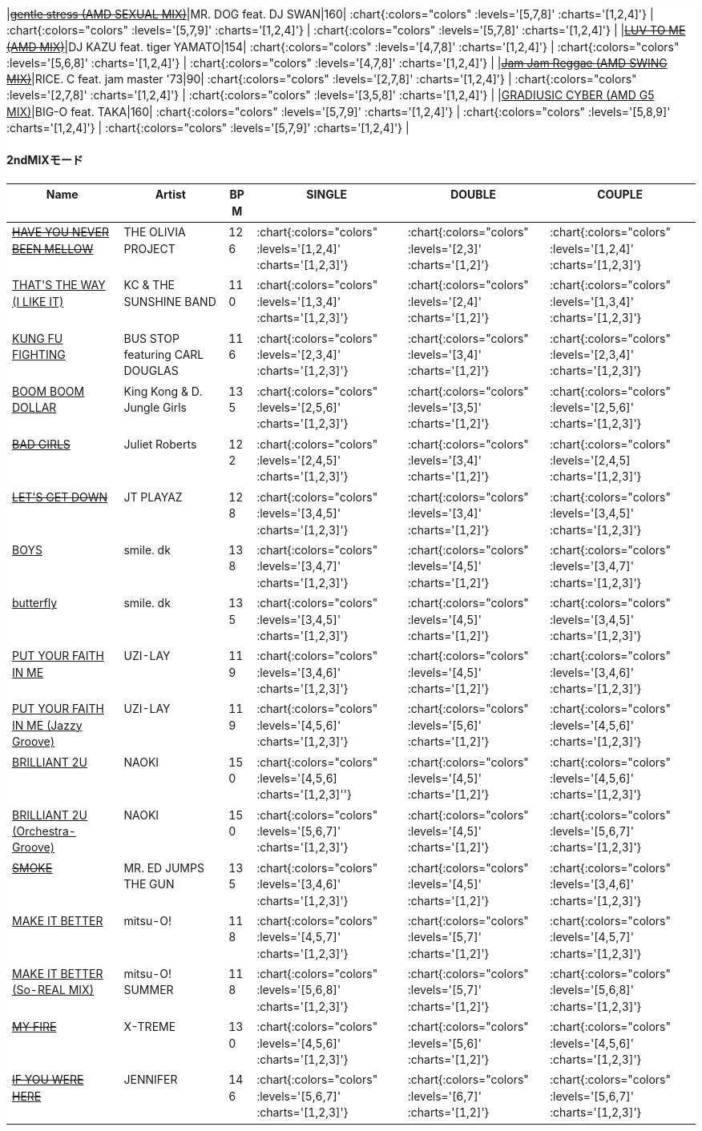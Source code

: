 |[~~gentle stress (AMD SEXUAL MIX)~~](/playstation-jp/3rd/gentle-stress-sensual)|MR. DOG feat. DJ SWAN|160| :chart{:colors="colors" :levels='[5,7,8]' :charts='[1,2,4]'} | :chart{:colors="colors" :levels='[5,7,9]' :charts='[1,2,4]'} | :chart{:colors="colors" :levels='[5,7,8]' :charts='[1,2,4]'} |
|[~~LUV TO ME (AMD MIX)~~](/playstation-jp/3rd/luv-to-me-amd)|DJ KAZU feat. tiger YAMATO|154| :chart{:colors="colors" :levels='[4,7,8]' :charts='[1,2,4]'} | :chart{:colors="colors" :levels='[5,6,8]' :charts='[1,2,4]'} | :chart{:colors="colors" :levels='[4,7,8]' :charts='[1,2,4]'} |
|[~~Jam Jam Reggae (AMD SWING MIX)~~](/playstation-jp/3rd/jam-jam-reggae-amd)|RICE. C feat. jam master '73|90| :chart{:colors="colors" :levels='[2,7,8]' :charts='[1,2,4]'} | :chart{:colors="colors" :levels='[2,7,8]' :charts='[1,2,4]'} | :chart{:colors="colors" :levels='[3,5,8]' :charts='[1,2,4]'} |
|[GRADIUSIC CYBER (AMD G5 MIX)](/playstation-jp/3rd/gradiusic-cyber-amd)|BIG-O feat. TAKA|160| :chart{:colors="colors" :levels='[5,7,9]' :charts='[1,2,4]'} | :chart{:colors="colors" :levels='[5,8,9]' :charts='[1,2,4]'} | :chart{:colors="colors" :levels='[5,7,9]' :charts='[1,2,4]'} |

#### 2ndMIXモード

|Name|Artist|BPM|SINGLE|DOUBLE|COUPLE|
|----|------|---|------|------|------|
|[~~HAVE YOU NEVER BEEN MELLOW~~](/playstation-jp/1st/have-you-never-been-mellow)|THE OLIVIA PROJECT|126| :chart{:colors="colors" :levels='[1,2,4]' :charts='[1,2,3]'} | :chart{:colors="colors" :levels='[2,3]' :charts='[1,2]'} | :chart{:colors="colors" :levels='[1,2,4]' :charts='[1,2,3]'} |
|[THAT'S THE WAY (I LIKE IT)](/playstation-jp/1st/thats-the-way)|KC & THE SUNSHINE BAND|110| :chart{:colors="colors" :levels='[1,3,4]' :charts='[1,2,3]'} | :chart{:colors="colors" :levels='[2,4]' :charts='[1,2]'} | :chart{:colors="colors" :levels='[1,3,4]' :charts='[1,2,3]'} |
|[KUNG FU FIGHTING](/playstation-jp/1st/kung-fu-fighting)|BUS STOP featuring CARL DOUGLAS|116| :chart{:colors="colors" :levels='[2,3,4]' :charts='[1,2,3]'} | :chart{:colors="colors" :levels='[3,4]' :charts='[1,2]'} | :chart{:colors="colors" :levels='[2,3,4]' :charts='[1,2,3]'} |
|[BOOM BOOM DOLLAR](/playstation-jp/2nd/boom-boom-dollar)|King Kong & D. Jungle Girls|135| :chart{:colors="colors" :levels='[2,5,6]' :charts='[1,2,3]'} | :chart{:colors="colors" :levels='[3,5]' :charts='[1,2]'} | :chart{:colors="colors" :levels='[2,5,6]' :charts='[1,2,3]'} |
|[~~BAD GIRLS~~](/playstation-jp/2nd/bad-girls)|Juliet Roberts|122| :chart{:colors="colors" :levels='[2,4,5]' :charts='[1,2,3]'} | :chart{:colors="colors" :levels='[3,4]' :charts='[1,2]'} | :chart{:colors="colors" :levels='[2,4,5] :charts='[1,2,3]'} |
|[~~LET'S GET DOWN~~](/playstation-jp/1st/lets-get-down)|JT PLAYAZ|128| :chart{:colors="colors" :levels='[3,4,5]' :charts='[1,2,3]'} | :chart{:colors="colors" :levels='[3,4]' :charts='[1,2]'} | :chart{:colors="colors" :levels='[3,4,5]' :charts='[1,2,3]'} |
|[BOYS](/playstation-jp/1st/boys-smiledk)|smile. dk|138| :chart{:colors="colors" :levels='[3,4,7]' :charts='[1,2,3]'} | :chart{:colors="colors" :levels='[4,5]' :charts='[1,2]'} | :chart{:colors="colors" :levels='[3,4,7]' :charts='[1,2,3]'} |
|[butterfly](/playstation-jp/1st/butterfly)|smile. dk|135| :chart{:colors="colors" :levels='[3,4,5]' :charts='[1,2,3]'} | :chart{:colors="colors" :levels='[4,5]' :charts='[1,2]'} | :chart{:colors="colors" :levels='[3,4,5]' :charts='[1,2,3]'} |
|[PUT YOUR FAITH IN ME](/playstation-jp/2nd/put-your-faith-in-me)|UZI-LAY|119| :chart{:colors="colors" :levels='[3,4,6]' :charts='[1,2,3]'} | :chart{:colors="colors" :levels='[4,5]' :charts='[1,2]'} | :chart{:colors="colors" :levels='[3,4,6]' :charts='[1,2,3]'} |
|[PUT YOUR FAITH IN ME (Jazzy Groove)](/playstation-jp/2nd/put-your-faith-in-me-jazzy-groove)|UZI-LAY|119| :chart{:colors="colors" :levels='[4,5,6]' :charts='[1,2,3]'} | :chart{:colors="colors" :levels='[5,6]' :charts='[1,2]'} | :chart{:colors="colors" :levels='[4,5,6]' :charts='[1,2,3]'} |
|[BRILLIANT 2U](/playstation-jp/2nd/brilliant-2u)|NAOKI|150| :chart{:colors="colors" :levels='[4,5,6] :charts='[1,2,3]''} | :chart{:colors="colors" :levels='[4,5]' :charts='[1,2]'} | :chart{:colors="colors" :levels='[4,5,6]' :charts='[1,2,3]'} |
|[BRILLIANT 2U (Orchestra-Groove)](/playstation-jp/2nd/brilliant-2u-orchestra-groove)|NAOKI|150| :chart{:colors="colors" :levels='[5,6,7]' :charts='[1,2,3]'} | :chart{:colors="colors" :levels='[4,5]' :charts='[1,2]'} | :chart{:colors="colors" :levels='[5,6,7]' :charts='[1,2,3]'} |
|[~~SMOKE~~](/playstation-jp/2nd/smoke)|MR. ED JUMPS THE GUN|135| :chart{:colors="colors" :levels='[3,4,6]' :charts='[1,2,3]'} | :chart{:colors="colors" :levels='[4,5]' :charts='[1,2]'} | :chart{:colors="colors" :levels='[3,4,6]' :charts='[1,2,3]'} |
|[MAKE IT BETTER](/playstation-jp/1st/make-it-better)|mitsu-O!|118| :chart{:colors="colors" :levels='[4,5,7]' :charts='[1,2,3]'} | :chart{:colors="colors" :levels='[5,7]' :charts='[1,2]'} | :chart{:colors="colors" :levels='[4,5,7]' :charts='[1,2,3]'} |
|[MAKE IT BETTER (So-REAL MIX)](/playstation-jp/2nd/make-it-better-so-real)|mitsu-O! SUMMER|118| :chart{:colors="colors" :levels='[5,6,8]' :charts='[1,2,3]'} | :chart{:colors="colors" :levels='[5,7]' :charts='[1,2]'} | :chart{:colors="colors" :levels='[5,6,8]' :charts='[1,2,3]'} |
|[~~MY FIRE~~](/playstation-jp/1st/my-fire)|X-TREME|130| :chart{:colors="colors" :levels='[4,5,6]' :charts='[1,2,3]'} | :chart{:colors="colors" :levels='[5,6]' :charts='[1,2]'} | :chart{:colors="colors" :levels='[4,5,6]' :charts='[1,2,3]'} |
|[~~IF YOU WERE HERE~~](/playstation-jp/2nd/if-you-were-here)|JENNIFER|146| :chart{:colors="colors" :levels='[5,6,7]' :charts='[1,2,3]'} | :chart{:colors="colors" :levels='[6,7]' :charts='[1,2]'} | :chart{:colors="colors" :levels='[5,6,7]' :charts='[1,2,3]'} |

[^1]: [クラウドファンディング](https://kibidango.com/2462)の出資者は、先行(9/10ごろ)で受け取れた。